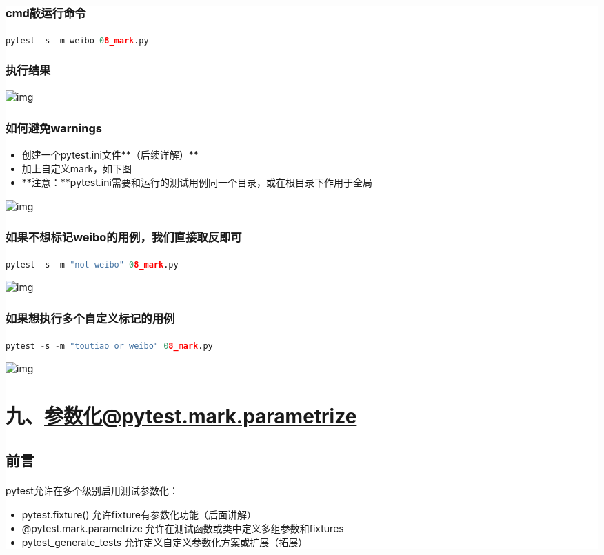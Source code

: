  

### cmd敲运行命令



```python
pytest -s -m weibo 08_mark.py
```

 

### 执行结果

![img](../../../blog/source/picture/1896874-20200409213339765-380395952.png)

 

### 如何避免warnings

- 创建一个pytest.ini文件**（后续详解）**
- 加上自定义mark，如下图
- **注意：**pytest.ini需要和运行的测试用例同一个目录，或在根目录下作用于全局

![img](../../../blog/source/picture/1896874-20200409213514482-434242000.png)

 

### 如果不想标记weibo的用例，我们直接取反即可



```python
pytest -s -m "not weibo" 08_mark.py
```

![img](../../../blog/source/picture/1896874-20200410132234930-1457001816.png)

 

### 如果想执行多个自定义标记的用例



```python
pytest -s -m "toutiao or weibo" 08_mark.py
```

![img](../../../blog/source/picture/1896874-20200410132231668-571418711.png)

# 九、参数化@pytest.mark.parametrize

## 前言

pytest允许在多个级别启用测试参数化：

-  pytest.fixture() 允许fixture有参数化功能（后面讲解）
-  @pytest.mark.parametrize 允许在测试函数或类中定义多组参数和fixtures
-  pytest_generate_tests 允许定义自定义参数化方案或扩展（拓展）
